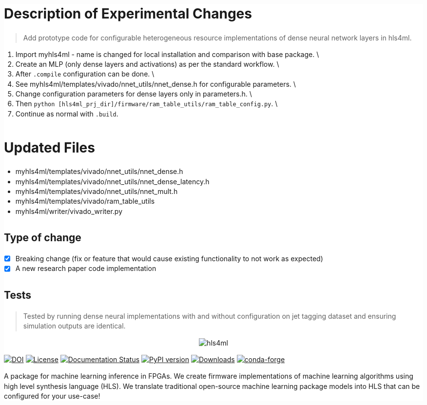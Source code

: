 # Description of Experimental Changes

> Add prototype code for configurable heterogeneous resource implementations of dense neural network layers in hls4ml. 
>
1. Import myhls4ml - name is changed for local installation and comparison with base package. \
2. Create an MLP (only dense layers and activations) as per the standard workflow. \
3. After ```.compile``` configuration can be done. \
4. See myhls4ml/templates/vivado/nnet_utils/nnet_dense.h for configurable parameters. \
5. Change configuration parameters for dense layers only in parameters.h. \
6. Then ```python [hls4ml_prj_dir]/firmware/ram_table_utils/ram_table_config.py```. \
7. Continue as normal with ```.build```.
>
# Updated Files
-  myhls4ml/templates/vivado/nnet_utils/nnet_dense.h
- myhls4ml/templates/vivado/nnet_utils/nnet_dense_latency.h
- myhls4ml/templates/vivado/nnet_utils/nnet_mult.h
- myhls4ml/templates/vivado/ram_table_utils
- myhls4ml/writer/vivado_writer.py

## Type of change

- [X] Breaking change (fix or feature that would cause existing functionality to not work as expected)
- [X] A new research paper code implementation

## Tests

> Tested by running dense neural implementations with and without configuration on jet tagging dataset and ensuring simulation outputs are identical.


<p align="center">
   <img src="https://github.com/fastmachinelearning/fastmachinelearning.github.io/raw/master/images/hls4ml_logo.svg" alt="hls4ml" width="400"/>
</p>

[![DOI](https://zenodo.org/badge/108329371.svg)](https://zenodo.org/badge/latestdoi/108329371)
[![License](https://img.shields.io/badge/License-Apache_2.0-red.svg)](https://opensource.org/licenses/Apache-2.0)
[![Documentation Status](https://github.com/fastmachinelearning/hls4ml/actions/workflows/build-sphinx.yml/badge.svg)](https://fastmachinelearning.org/hls4ml)
[![PyPI version](https://badge.fury.io/py/hls4ml.svg)](https://badge.fury.io/py/hls4ml)
[![Downloads](https://static.pepy.tech/personalized-badge/hls4ml?period=total&units=international_system&left_color=grey&right_color=orange&left_text=Downloads)](https://pepy.tech/project/hls4ml)
<a href="https://anaconda.org/conda-forge/hls4ml/"><img alt="conda-forge" src="https://img.shields.io/conda/dn/conda-forge/hls4ml.svg?label=conda-forge"></a>

A package for machine learning inference in FPGAs. We create firmware implementations of machine learning algorithms using high level synthesis language (HLS). We translate traditional open-source machine learning package models into HLS that can be configured for your use-case!
